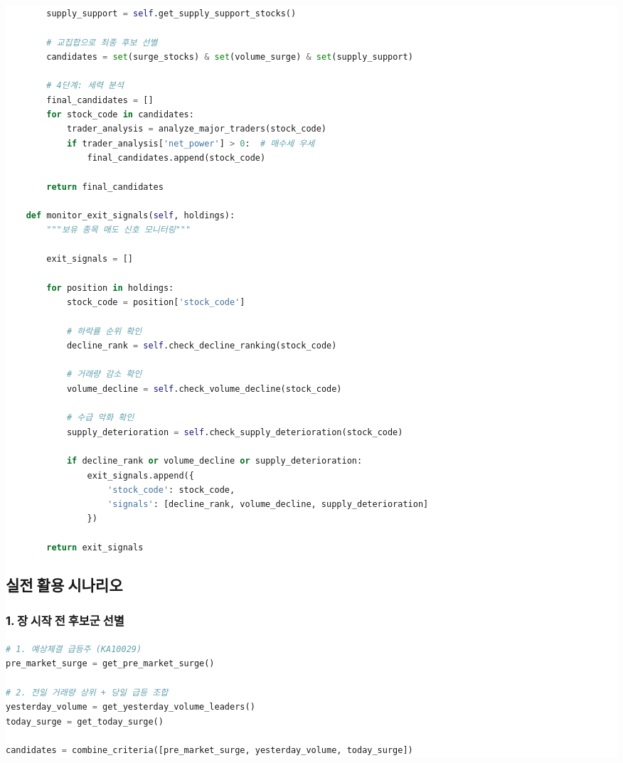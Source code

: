 ```python
        supply_support = self.get_supply_support_stocks()
        
        # 교집합으로 최종 후보 선별
        candidates = set(surge_stocks) & set(volume_surge) & set(supply_support)
        
        # 4단계: 세력 분석
        final_candidates = []
        for stock_code in candidates:
            trader_analysis = analyze_major_traders(stock_code)
            if trader_analysis['net_power'] > 0:  # 매수세 우세
                final_candidates.append(stock_code)
        
        return final_candidates
    
    def monitor_exit_signals(self, holdings):
        """보유 종목 매도 신호 모니터링"""
        
        exit_signals = []
        
        for position in holdings:
            stock_code = position['stock_code']
            
            # 하락률 순위 확인
            decline_rank = self.check_decline_ranking(stock_code)
            
            # 거래량 감소 확인
            volume_decline = self.check_volume_decline(stock_code)
            
            # 수급 악화 확인
            supply_deterioration = self.check_supply_deterioration(stock_code)
            
            if decline_rank or volume_decline or supply_deterioration:
                exit_signals.append({
                    'stock_code': stock_code,
                    'signals': [decline_rank, volume_decline, supply_deterioration]
                })
        
        return exit_signals
```

## 실전 활용 시나리오

### 1. 장 시작 전 후보군 선별
```python
# 1. 예상체결 급등주 (KA10029)
pre_market_surge = get_pre_market_surge()

# 2. 전일 거래량 상위 + 당일 급등 조합
yesterday_volume = get_yesterday_volume_leaders()
today_surge = get_today_surge()

candidates = combine_criteria([pre_market_surge, yesterday_volume, today_surge])
```
